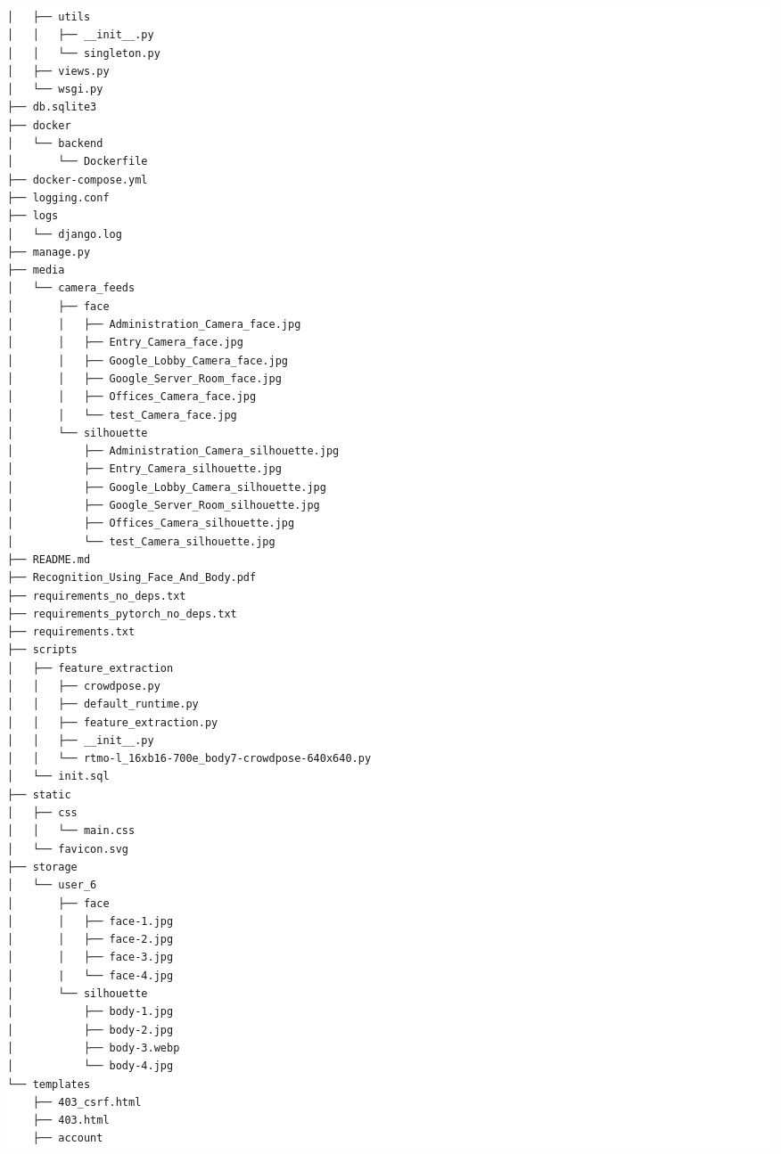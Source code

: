 ```
│   ├── utils
│   │   ├── __init__.py
│   │   └── singleton.py
│   ├── views.py
│   └── wsgi.py
├── db.sqlite3
├── docker
│   └── backend
│       └── Dockerfile
├── docker-compose.yml
├── logging.conf
├── logs
│   └── django.log
├── manage.py
├── media
│   └── camera_feeds
│       ├── face
│       │   ├── Administration_Camera_face.jpg
│       │   ├── Entry_Camera_face.jpg
│       │   ├── Google_Lobby_Camera_face.jpg
│       │   ├── Google_Server_Room_face.jpg
│       │   ├── Offices_Camera_face.jpg
│       │   └── test_Camera_face.jpg
│       └── silhouette
│           ├── Administration_Camera_silhouette.jpg
│           ├── Entry_Camera_silhouette.jpg
│           ├── Google_Lobby_Camera_silhouette.jpg
│           ├── Google_Server_Room_silhouette.jpg
│           ├── Offices_Camera_silhouette.jpg
│           └── test_Camera_silhouette.jpg
├── README.md
├── Recognition_Using_Face_And_Body.pdf
├── requirements_no_deps.txt
├── requirements_pytorch_no_deps.txt
├── requirements.txt
├── scripts
│   ├── feature_extraction
│   │   ├── crowdpose.py
│   │   ├── default_runtime.py
│   │   ├── feature_extraction.py
│   │   ├── __init__.py
│   │   └── rtmo-l_16xb16-700e_body7-crowdpose-640x640.py
│   └── init.sql
├── static
│   ├── css
│   │   └── main.css
│   └── favicon.svg
├── storage
│   └── user_6
│       ├── face
│       │   ├── face-1.jpg
│       │   ├── face-2.jpg
│       │   ├── face-3.jpg
│       |   └── face-4.jpg
│       └── silhouette
│           ├── body-1.jpg
│           ├── body-2.jpg
│           ├── body-3.webp
│           └── body-4.jpg
└── templates
    ├── 403_csrf.html
    ├── 403.html
    ├── account
```